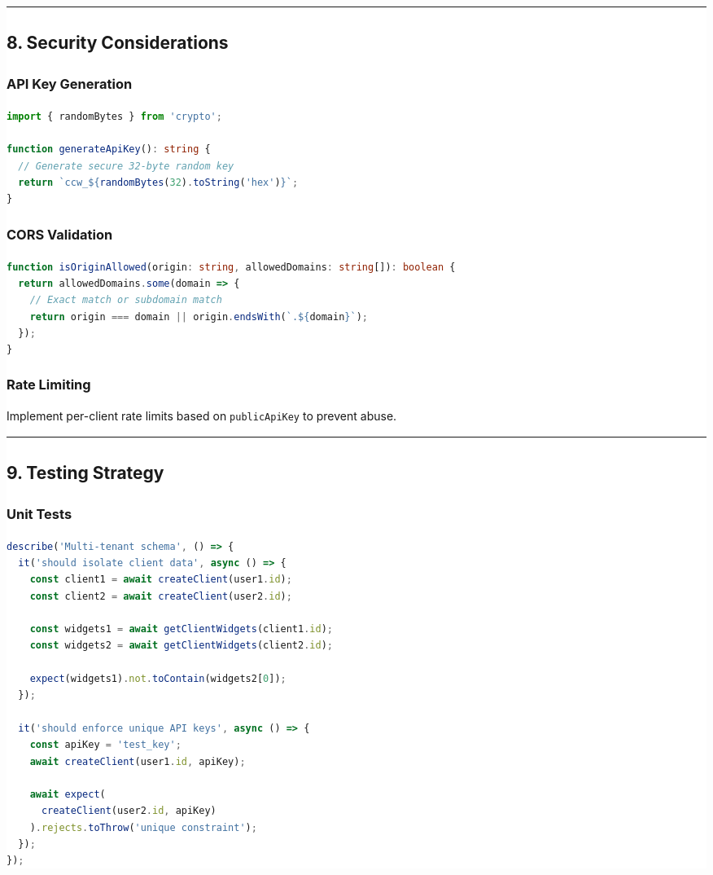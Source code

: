```typescript
```

---

## 8. Security Considerations

### API Key Generation

```typescript
import { randomBytes } from 'crypto';

function generateApiKey(): string {
  // Generate secure 32-byte random key
  return `ccw_${randomBytes(32).toString('hex')}`;
}
```

### CORS Validation

```typescript
function isOriginAllowed(origin: string, allowedDomains: string[]): boolean {
  return allowedDomains.some(domain => {
    // Exact match or subdomain match
    return origin === domain || origin.endsWith(`.${domain}`);
  });
}
```

### Rate Limiting

Implement per-client rate limits based on `publicApiKey` to prevent abuse.

---

## 9. Testing Strategy

### Unit Tests

```typescript
describe('Multi-tenant schema', () => {
  it('should isolate client data', async () => {
    const client1 = await createClient(user1.id);
    const client2 = await createClient(user2.id);
    
    const widgets1 = await getClientWidgets(client1.id);
    const widgets2 = await getClientWidgets(client2.id);
    
    expect(widgets1).not.toContain(widgets2[0]);
  });
  
  it('should enforce unique API keys', async () => {
    const apiKey = 'test_key';
    await createClient(user1.id, apiKey);
    
    await expect(
      createClient(user2.id, apiKey)
    ).rejects.toThrow('unique constraint');
  });
});
```
